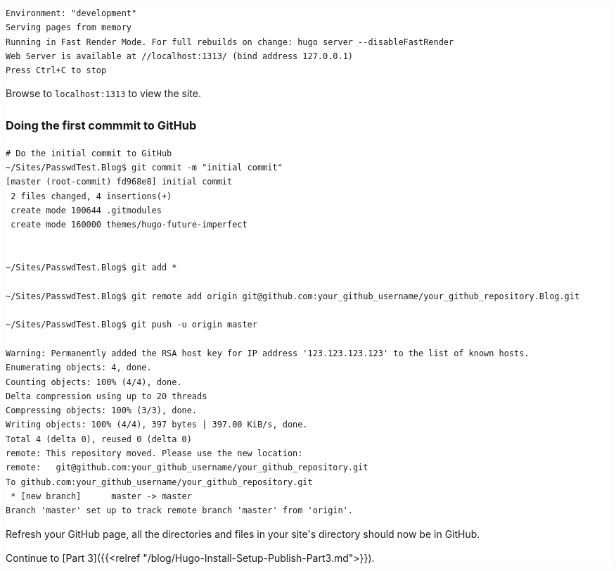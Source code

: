 ```
Environment: "development"
Serving pages from memory
Running in Fast Render Mode. For full rebuilds on change: hugo server --disableFastRender
Web Server is available at //localhost:1313/ (bind address 127.0.0.1)
Press Ctrl+C to stop
```

Browse to ```localhost:1313``` to view the site.

### Doing the first commmit to GitHub
```
# Do the initial commit to GitHub
~/Sites/PasswdTest.Blog$ git commit -m "initial commit"
[master (root-commit) fd968e8] initial commit
 2 files changed, 4 insertions(+)
 create mode 100644 .gitmodules
 create mode 160000 themes/hugo-future-imperfect


~/Sites/PasswdTest.Blog$ git add *

~/Sites/PasswdTest.Blog$ git remote add origin git@github.com:your_github_username/your_github_repository.Blog.git

~/Sites/PasswdTest.Blog$ git push -u origin master

Warning: Permanently added the RSA host key for IP address '123.123.123.123' to the list of known hosts.
Enumerating objects: 4, done.
Counting objects: 100% (4/4), done.
Delta compression using up to 20 threads
Compressing objects: 100% (3/3), done.
Writing objects: 100% (4/4), 397 bytes | 397.00 KiB/s, done.
Total 4 (delta 0), reused 0 (delta 0)
remote: This repository moved. Please use the new location:
remote:   git@github.com:your_github_username/your_github_repository.git
To github.com:your_github_username/your_github_repository.git
 * [new branch]      master -> master
Branch 'master' set up to track remote branch 'master' from 'origin'.

```

Refresh your GitHub page, all the directories and files in your site's directory should now be in GitHub.

Continue to [Part 3]({{<relref "/blog/Hugo-Install-Setup-Publish-Part3.md">}}).







